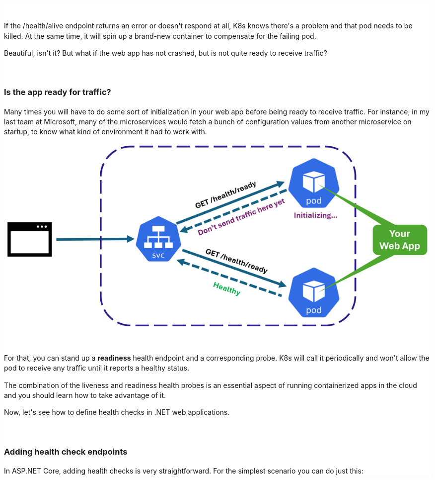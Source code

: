 ​

If the /health/alive endpoint returns an error or doesn't respond at all, K8s knows there's a problem and that pod needs to be killed. At the same time, it will spin up a brand-new container to compensate for the failing pod. 

Beautiful, isn't it? But what if the web app has not crashed, but is not quite ready to receive traffic?

​

### **Is the app ready for traffic?**
Many times you will have to do some sort of initialization in your web app before being ready to receive traffic. For instance, in my last team at Microsoft, many of the microservices would fetch a bunch of configuration values from another microservice on startup, to know what kind of environment it had to work with.


![](/assets/images/2024-09-07/4ghDFAZYvbFtvU3CTR72ZN-icroEgb4kZrceuKVjtveiv.jpeg)

​

For that, you can stand up a **readiness** health endpoint and a corresponding probe. K8s will call it periodically and won't allow the pod to receive any traffic until it reports a healthy status.

The combination of the liveness and readiness health probes is an essential aspect of running containerized apps in the cloud and you should learn how to take advantage of it.

Now, let's see how to define health checks in .NET web applications.

​

### **Adding health check endpoints**
In ASP.NET Core, adding health checks is very straightforward. For the simplest scenario you can do just this:


